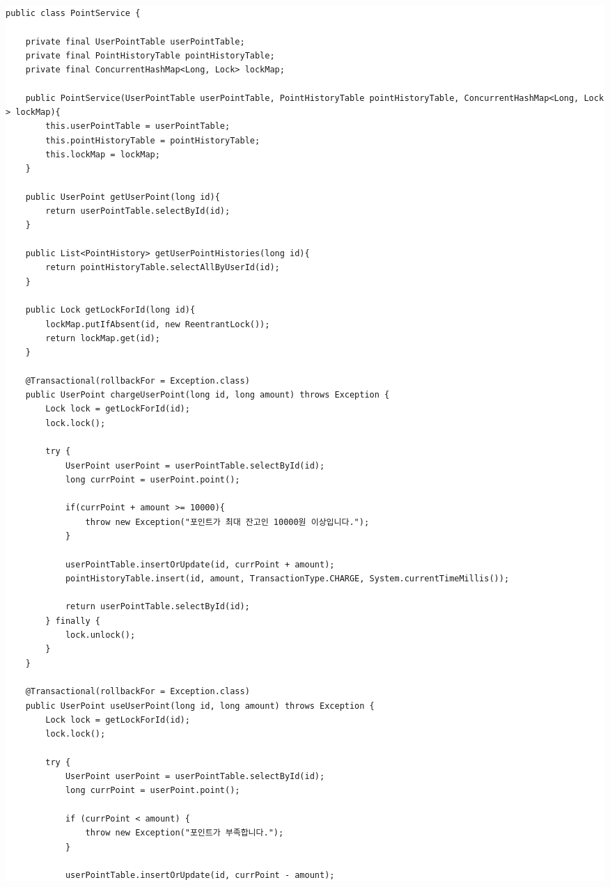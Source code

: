 ```
public class PointService {

    private final UserPointTable userPointTable;
    private final PointHistoryTable pointHistoryTable;
    private final ConcurrentHashMap<Long, Lock> lockMap;

    public PointService(UserPointTable userPointTable, PointHistoryTable pointHistoryTable, ConcurrentHashMap<Long, Lock> lockMap){
        this.userPointTable = userPointTable;
        this.pointHistoryTable = pointHistoryTable;
        this.lockMap = lockMap;
    }

    public UserPoint getUserPoint(long id){
        return userPointTable.selectById(id);
    }

    public List<PointHistory> getUserPointHistories(long id){
        return pointHistoryTable.selectAllByUserId(id);
    }

    public Lock getLockForId(long id){
        lockMap.putIfAbsent(id, new ReentrantLock());
        return lockMap.get(id);
    }

    @Transactional(rollbackFor = Exception.class)
    public UserPoint chargeUserPoint(long id, long amount) throws Exception {
        Lock lock = getLockForId(id);
        lock.lock();

        try {
            UserPoint userPoint = userPointTable.selectById(id);
            long currPoint = userPoint.point();

            if(currPoint + amount >= 10000){
                throw new Exception("포인트가 최대 잔고인 10000원 이상입니다.");
            }

            userPointTable.insertOrUpdate(id, currPoint + amount);
            pointHistoryTable.insert(id, amount, TransactionType.CHARGE, System.currentTimeMillis());

            return userPointTable.selectById(id);
        } finally {
            lock.unlock();
        }
    }

    @Transactional(rollbackFor = Exception.class)
    public UserPoint useUserPoint(long id, long amount) throws Exception {
        Lock lock = getLockForId(id);
        lock.lock();

        try {
            UserPoint userPoint = userPointTable.selectById(id);
            long currPoint = userPoint.point();

            if (currPoint < amount) {
                throw new Exception("포인트가 부족합니다.");
            }

            userPointTable.insertOrUpdate(id, currPoint - amount);
```